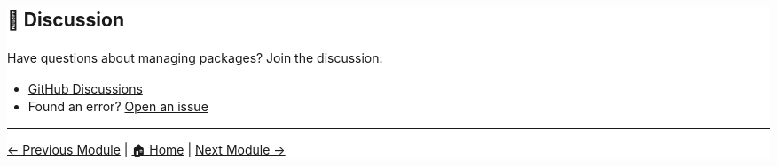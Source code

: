 
## 💬 Discussion

Have questions about managing packages? Join the discussion:
- [GitHub Discussions](https://github.com/yourusername/npm-mastery-course/discussions)
- Found an error? [Open an issue](https://github.com/yourusername/npm-mastery-course/issues)

---

[← Previous Module](06-npm-scripts.md) | [🏠 Home](../README.md) | [Next Module →](08-npm-cache.md)
